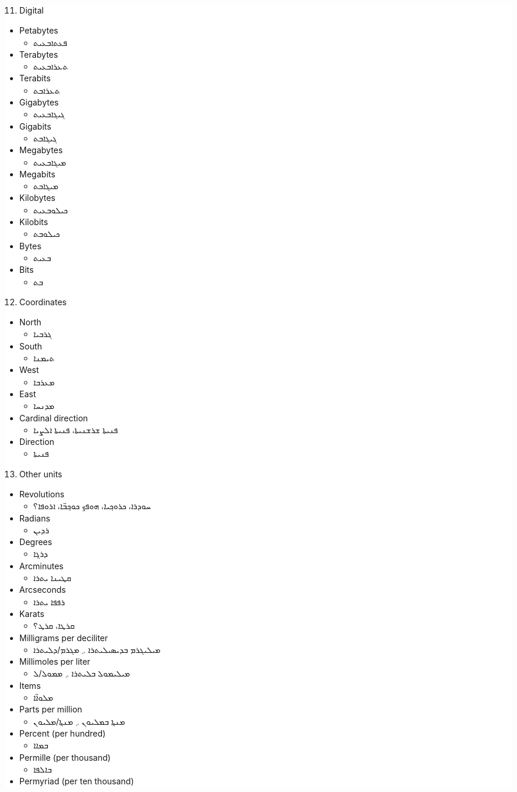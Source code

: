 11. Digital
   - Petabytes
     * ܦܥܬܐܒܥܝܬ
   - Terabytes
     * ܬܥܪܐܒܥܝܬ
   - Terabits
     * ܬܥܪܐܒܬ
   - Gigabytes
     * ܓܝܓܐܒܥܝܬ
   - Gigabits
     * ܓܝܓܐܒܬ
   - Megabytes
     * ܡܝܓܐܒܥܝܬ
   - Megabits
     * ܡܝܓܐܒܬ
   - Kilobytes
     * ܟܝܠܘܒܥܝܬ
   - Kilobits
     * ܟܝܠܘܒܬ
   - Bytes
     * ܒܥܝܬ
   - Bits
     * ܒܬ

12. Coordinates
   - North
     * ܓܪܒܝܐ
   - South
     * ܬܝܡܢܐ
   - West
     * ܡܥܪܒܐ
   - East
     * ܡܕܢܚܐ
   - Cardinal direction
     * ܦܢܝܬܐ ܫܪܫܢܝܬܐ، ܦܢܝܬܐ ܐܠܨܝܐ
   - Direction
     * ܦܢܝܬܐ

13. Other units
   - Revolutions
     * ܚܘܕܪܐ، ܟܪܘܟ݂ܝܐ،‌ ܗܘܦܟ݂ ܟܘܟ݂ܒ̈ܐ، ܐܪܘܦܐ؟
   - Radians
     * ܪܕܝܢ
   - Degrees
     * ܕܪܓ݂ܐ
   - Arcminutes
     * ܩܛܝܢܐ ܝܬܪܐ
   - Arcseconds
     * ܪܦܦܐ ܝܬܪܐ
   - Karats
     * ܩܪܛܐ، ܩܪܛ؟
   - Milligrams per deciliter
     * ܡܝܠܝܓܪܡ ܒܕܝܣܝܠܝܬܪܐ ܇ ܡܓܪܡ/ܕܠܝܬܪܐ
   - Millimoles per liter
     * ܡܝܠܝܡܘܠ ܒܠܝܬܪܐ ܇ ܡܡܘܠ/ܠ 
   - Items
     * ܡܠܘܐ̈ܐ
   - Parts per million
     * ܡܢܬ݂ܐ ܒܡܠܝܘܢ ܇ ܡܢܬ݂ܐ/ܡܠܝܘܢ
   - Percent (per hundred)
     * ܒܡܐܐ
   - Permille (per thousand)
     * ܒܐܠܦܐ
   - Permyriad (per ten thousand)